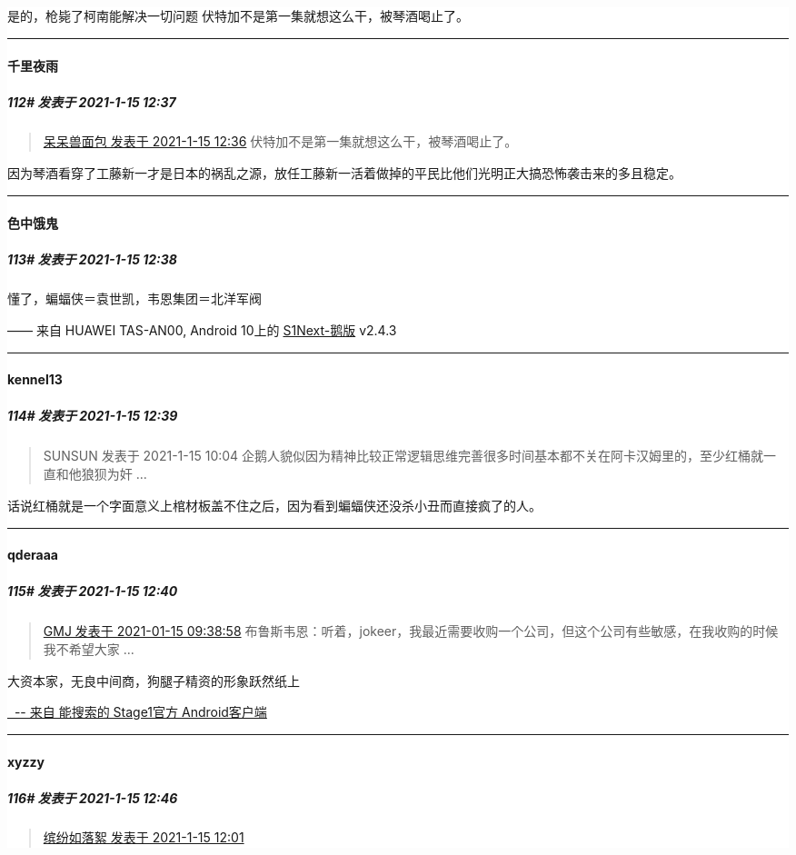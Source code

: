 是的，枪毙了柯南能解决一切问题</blockquote>
伏特加不是第一集就想这么干，被琴酒喝止了。


-----

####  千里夜雨  
##### 112#       发表于 2021-1-15 12:37


<blockquote><a href="httphttps://bbs.saraba1st.com/2b/forum.php?mod=redirect&amp;goto=findpost&amp;pid=50042401&amp;ptid=1982852" target="_blank">呆呆兽面包 发表于 2021-1-15 12:36</a>
伏特加不是第一集就想这么干，被琴酒喝止了。</blockquote>
因为琴酒看穿了工藤新一才是日本的祸乱之源，放任工藤新一活着做掉的平民比他们光明正大搞恐怖袭击来的多且稳定。


-----

####  色中饿鬼  
##### 113#       发表于 2021-1-15 12:38


懂了，蝙蝠侠＝袁世凯，韦恩集团＝北洋军阀

—— 来自 HUAWEI TAS-AN00, Android 10上的 [S1Next-鹅版](https://github.com/ykrank/S1-Next/releases) v2.4.3


-----

####  kennel13  
##### 114#       发表于 2021-1-15 12:39


<blockquote>SUNSUN 发表于 2021-1-15 10:04
企鹅人貌似因为精神比较正常逻辑思维完善很多时间基本都不关在阿卡汉姆里的，至少红桶就一直和他狼狈为奸 ...</blockquote>
话说红桶就是一个字面意义上棺材板盖不住之后，因为看到蝙蝠侠还没杀小丑而直接疯了的人。


-----

####  qderaaa  
##### 115#       发表于 2021-1-15 12:40


<blockquote><a href="httphttps://bbs.saraba1st.com/2b/forum.php?mod=redirect&amp;goto=findpost&amp;pid=50040177&amp;ptid=1982852" target="_blank">GMJ 发表于 2021-01-15 09:38:58</a>
布鲁斯韦恩：听着，jokeer，我最近需要收购一个公司，但这个公司有些敏感，在我收购的时候我不希望大家 ...</blockquote>大资本家，无良中间商，狗腿子精资的形象跃然纸上

[  -- 来自 能搜索的 Stage1官方 Android客户端](https://www.coolapk.com/apk/140634)


-----

####  xyzzy  
##### 116#       发表于 2021-1-15 12:46


<blockquote><a href="httphttps://bbs.saraba1st.com/2b/forum.php?mod=redirect&amp;goto=findpost&amp;pid=50041934&amp;ptid=1982852" target="_blank">缤纷如落絮 发表于 2021-1-15 12:01</a>
